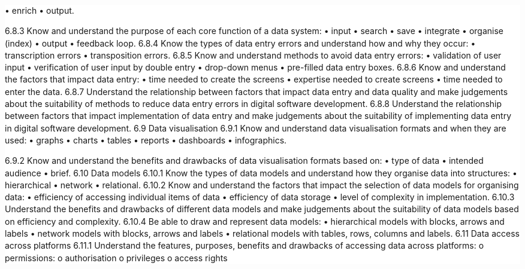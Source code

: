 •	enrich
•	output.
 
6.8.3	Know and understand the purpose of each core function of a data system:
•	input
•	search
•	save
•	integrate
•	organise (index)
•	output
•	feedback loop.
6.8.4	Know the types of data entry errors and understand how and why they occur:
•	transcription errors
•	transposition errors.
6.8.5	Know and understand methods to avoid data entry errors:
•	validation of user input
•	verification of user input by double entry
•	drop-down menus
•	pre-filled data entry boxes.
6.8.6	Know and understand the factors that impact data entry:
•	time needed to create the screens
•	expertise needed to create screens
•	time needed to enter the data.
6.8.7	Understand the relationship between factors that impact data entry and data quality and make judgements about the suitability of methods to reduce data entry errors in digital software development.
6.8.8	Understand the relationship between factors that impact implementation of data entry and make judgements about the suitability of implementing data entry in digital software development.
6.9 Data visualisation
6.9.1	Know and understand data visualisation formats and when they are used:
•	graphs
•	charts
•	tables
•	reports
•	dashboards
•	infographics.
 
6.9.2	Know and understand the benefits and drawbacks of data visualisation formats based on:
•	type of data
•	intended audience
•	brief.
6.10 Data models
6.10.1	Know the types of data models and understand how they organise data into structures:
•	hierarchical
•	network
•	relational.
6.10.2	Know and understand the factors that impact the selection of data models for organising data:
•	efficiency of accessing individual items of data
•	efficiency of data storage
•	level of complexity in implementation.
6.10.3	Understand the benefits and drawbacks of different data models and make judgements about the suitability of data models based on efficiency and complexity.
6.10.4	Be able to draw and represent data models:
•	hierarchical models with blocks, arrows and labels
•	network models with blocks, arrows and labels
•	relational models with tables, rows, columns and labels.
6.11 Data access across platforms
6.11.1	Understand the features, purposes, benefits and drawbacks of accessing data across platforms:
o	permissions:
o	authorisation
o	privileges
o	access rights